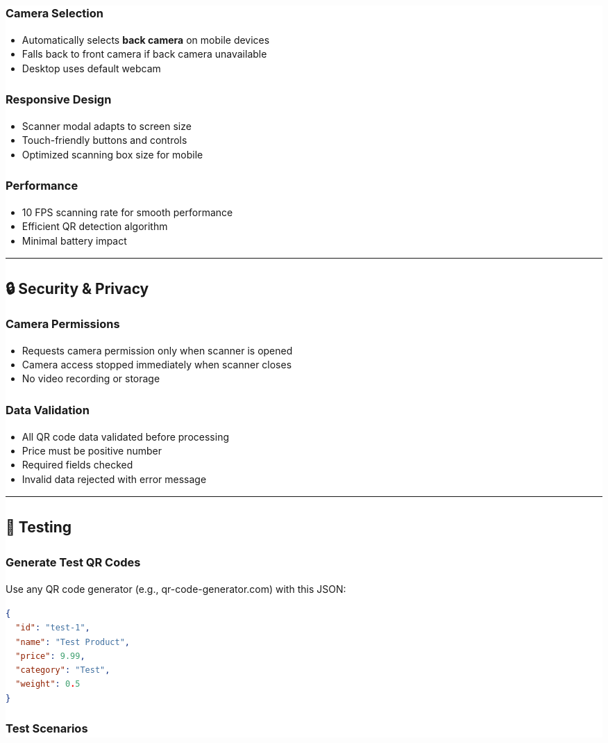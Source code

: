 ### **Camera Selection**
- Automatically selects **back camera** on mobile devices
- Falls back to front camera if back camera unavailable
- Desktop uses default webcam

### **Responsive Design**
- Scanner modal adapts to screen size
- Touch-friendly buttons and controls
- Optimized scanning box size for mobile

### **Performance**
- 10 FPS scanning rate for smooth performance
- Efficient QR detection algorithm
- Minimal battery impact

---

## 🔒 **Security & Privacy**

### **Camera Permissions**
- Requests camera permission only when scanner is opened
- Camera access stopped immediately when scanner closes
- No video recording or storage

### **Data Validation**
- All QR code data validated before processing
- Price must be positive number
- Required fields checked
- Invalid data rejected with error message

---

## 🧪 **Testing**

### **Generate Test QR Codes**

Use any QR code generator (e.g., qr-code-generator.com) with this JSON:

```json
{
  "id": "test-1",
  "name": "Test Product",
  "price": 9.99,
  "category": "Test",
  "weight": 0.5
}
```

### **Test Scenarios**
